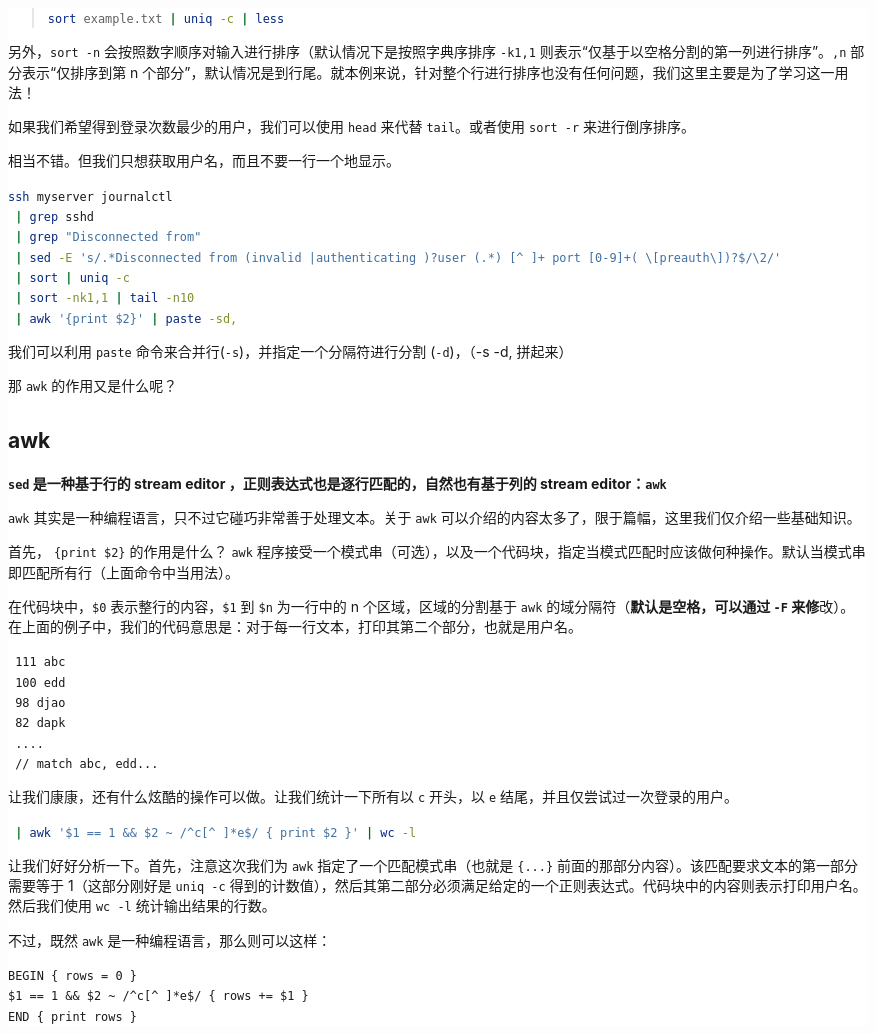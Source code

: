 >
> ```bash
> sort example.txt | uniq -c | less
> ```

另外，`sort -n` 会按照数字顺序对输入进行排序（默认情况下是按照字典序排序 `-k1,1` 则表示“仅基于以空格分割的第一列进行排序”。`,n` 部分表示“仅排序到第 n 个部分”，默认情况是到行尾。就本例来说，针对整个行进行排序也没有任何问题，我们这里主要是为了学习这一用法！

如果我们希望得到登录次数最少的用户，我们可以使用 `head` 来代替 `tail`。或者使用 `sort -r` 来进行倒序排序。

相当不错。但我们只想获取用户名，而且不要一行一个地显示。

```BASH
ssh myserver journalctl
 | grep sshd
 | grep "Disconnected from"
 | sed -E 's/.*Disconnected from (invalid |authenticating )?user (.*) [^ ]+ port [0-9]+( \[preauth\])?$/\2/'
 | sort | uniq -c
 | sort -nk1,1 | tail -n10
 | awk '{print $2}' | paste -sd,
```

我们可以利用 `paste` 命令来合并行(`-s`)，并指定一个分隔符进行分割 (`-d`)，（-s -d, 拼起来）

那 `awk` 的作用又是什么呢？

## awk

**`sed` 是一种基于行的 stream editor ，正则表达式也是逐行匹配的，自然也有基于列的 stream editor：`awk`**

`awk` 其实是一种编程语言，只不过它碰巧非常善于处理文本。关于 `awk` 可以介绍的内容太多了，限于篇幅，这里我们仅介绍一些基础知识。

首先， `{print $2}` 的作用是什么？ `awk` 程序接受一个模式串（可选），以及一个代码块，指定当模式匹配时应该做何种操作。默认当模式串即匹配所有行（上面命令中当用法）。

在代码块中，`$0` 表示整行的内容，`$1` 到 `$n` 为一行中的 n 个区域，区域的分割基于 `awk` 的域分隔符（**默认是空格，可以通过 `-F` 来修**改）。在上面的例子中，我们的代码意思是：对于每一行文本，打印其第二个部分，也就是用户名。

```bash
 111 abc
 100 edd
 98 djao
 82 dapk
 ....
 // match abc, edd...
```

让我们康康，还有什么炫酷的操作可以做。让我们统计一下所有以 `c` 开头，以 `e` 结尾，并且仅尝试过一次登录的用户。

```bash
 | awk '$1 == 1 && $2 ~ /^c[^ ]*e$/ { print $2 }' | wc -l
```

让我们好好分析一下。首先，注意这次我们为 `awk` 指定了一个匹配模式串（也就是 `{...}` 前面的那部分内容）。该匹配要求文本的第一部分需要等于 1（这部分刚好是 `uniq -c` 得到的计数值），然后其第二部分必须满足给定的一个正则表达式。代码块中的内容则表示打印用户名。然后我们使用 `wc -l` 统计输出结果的行数。

不过，既然 `awk` 是一种编程语言，那么则可以这样：

```
BEGIN { rows = 0 }
$1 == 1 && $2 ~ /^c[^ ]*e$/ { rows += $1 }
END { print rows }
```
